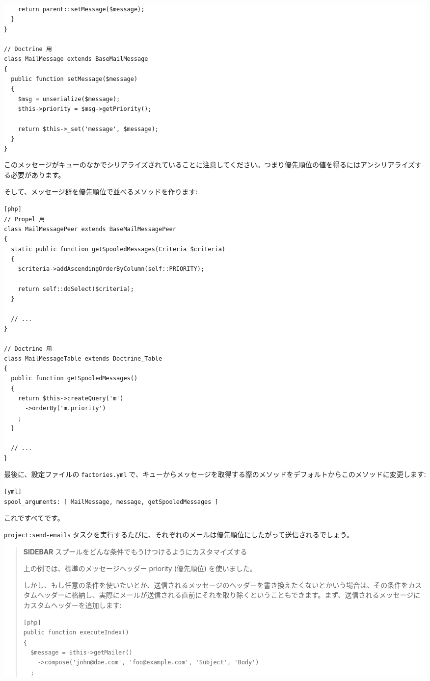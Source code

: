         return parent::setMessage($message);
      }
    }

    // Doctrine 用
    class MailMessage extends BaseMailMessage
    {
      public function setMessage($message)
      {
        $msg = unserialize($message);
        $this->priority = $msg->getPriority();

        return $this->_set('message', $message);
      }
    }

このメッセージがキューのなかでシリアライズされていることに注意してください。つまり優先順位の値を得るにはアンシリアライズする必要があります。

そして、メッセージ群を優先順位で並べるメソッドを作ります:

    [php]
    // Propel 用
    class MailMessagePeer extends BaseMailMessagePeer
    {
      static public function getSpooledMessages(Criteria $criteria)
      {
        $criteria->addAscendingOrderByColumn(self::PRIORITY);

        return self::doSelect($criteria);
      }

      // ...
    }

    // Doctrine 用
    class MailMessageTable extends Doctrine_Table
    {
      public function getSpooledMessages()
      {
        return $this->createQuery('m')
          ->orderBy('m.priority')
        ;
      }

      // ...
    }

最後に、設定ファイルの `factories.yml` で、キューからメッセージを取得する際のメソッドをデフォルトからこのメソッドに変更します:

    [yml]
    spool_arguments: [ MailMessage, message, getSpooledMessages ]

これですべてです。

`project:send-emails` タスクを実行するたびに、それぞれのメールは優先順位にしたがって送信されるでしょう。

>**SIDEBAR**
>スプールをどんな条件でもうけつけるようにカスタマイズする
>
>上の例では、標準のメッセージヘッダー priority (優先順位) を使いました。
>
>しかし、もし任意の条件を使いたいとか、送信されるメッセージのヘッダーを書き換えたくないとかいう場合は、その条件をカスタムヘッダーに格納し、実際にメールが送信される直前にそれを取り除くということもできます。まず、送信されるメッセージにカスタムヘッダーを追加します:
>
>     [php]
>     public function executeIndex()
>     {
>       $message = $this->getMailer()
>         ->compose('john@doe.com', 'foo@example.com', 'Subject', 'Body')
>       ;